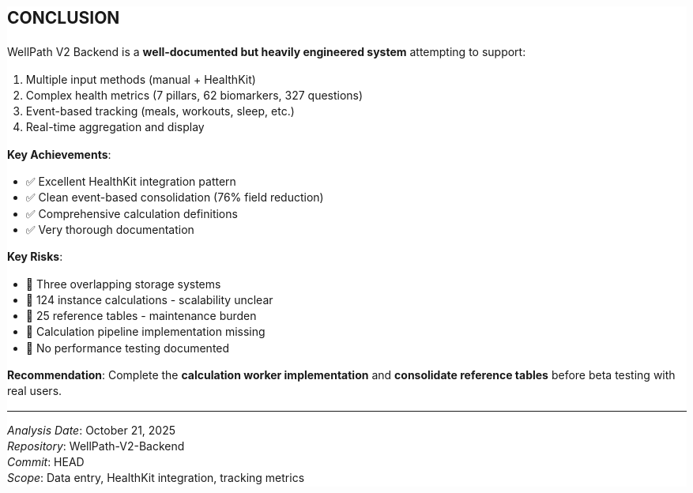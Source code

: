 
## CONCLUSION

WellPath V2 Backend is a **well-documented but heavily engineered system** attempting to support:
1. Multiple input methods (manual + HealthKit)
2. Complex health metrics (7 pillars, 62 biomarkers, 327 questions)
3. Event-based tracking (meals, workouts, sleep, etc.)
4. Real-time aggregation and display

**Key Achievements**:
- ✅ Excellent HealthKit integration pattern
- ✅ Clean event-based consolidation (76% field reduction)
- ✅ Comprehensive calculation definitions
- ✅ Very thorough documentation

**Key Risks**:
- 🔴 Three overlapping storage systems
- 🔴 124 instance calculations - scalability unclear
- 🔴 25 reference tables - maintenance burden
- 🔴 Calculation pipeline implementation missing
- 🔴 No performance testing documented

**Recommendation**: Complete the **calculation worker implementation** and **consolidate reference tables** before beta testing with real users.

---

*Analysis Date*: October 21, 2025  
*Repository*: WellPath-V2-Backend  
*Commit*: HEAD  
*Scope*: Data entry, HealthKit integration, tracking metrics  
